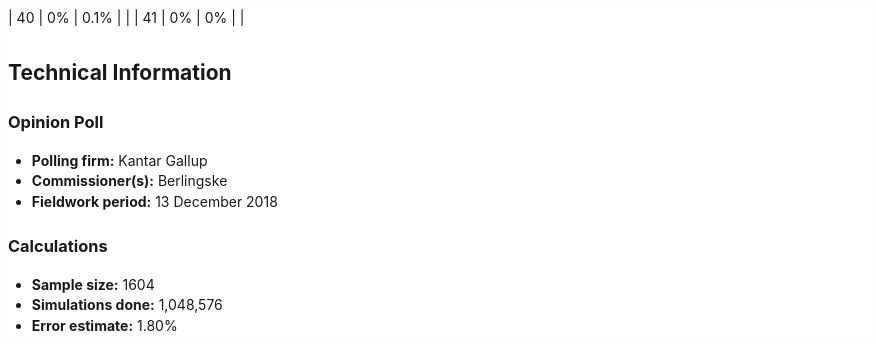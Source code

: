 | 40 | 0% | 0.1% |  |
| 41 | 0% | 0% |  |


## Technical Information

### Opinion Poll

+ **Polling firm:** Kantar Gallup
+ **Commissioner(s):** Berlingske
+ **Fieldwork period:** 13 December 2018

### Calculations

+ **Sample size:** 1604
+ **Simulations done:** 1,048,576
+ **Error estimate:** 1.80%

